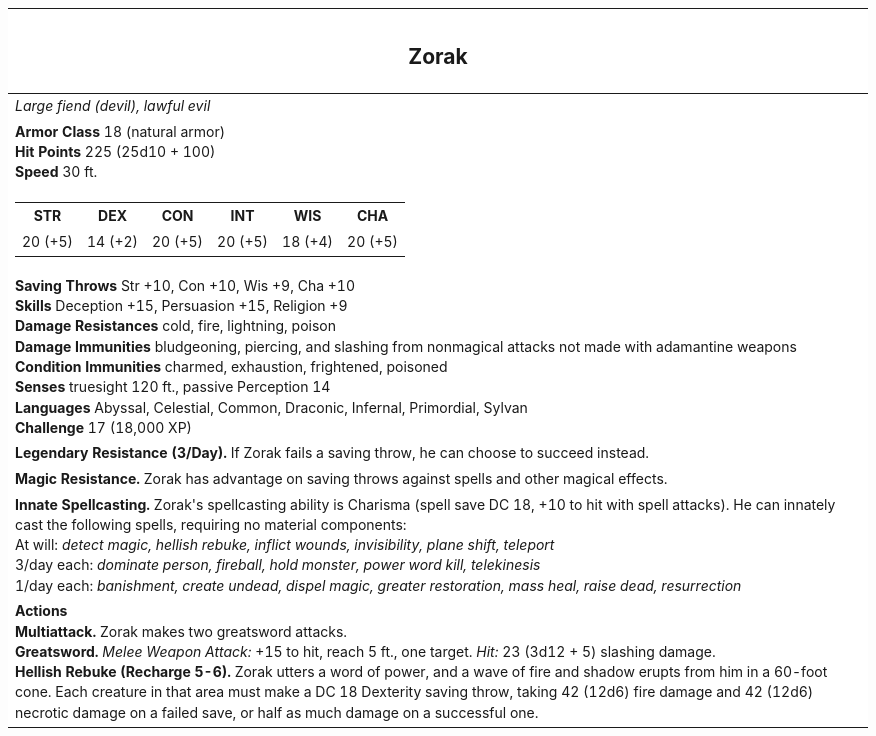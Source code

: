 | <h2>Zorak</h2> |
|------------------------------|
| *Large fiend (devil), lawful evil* |
| **Armor Class** 18 (natural armor) <br> **Hit Points** 225 (25d10 + 100) <br> **Speed** 30 ft. |
| <table><tr><th>STR</th><th>DEX</th><th>CON</th><th>INT</th><th>WIS</th><th>CHA</th></tr><tr><td>20 (+5)</td><td>14 (+2)</td><td>20 (+5)</td><td>20 (+5)</td><td>18 (+4)</td><td>20 (+5)</td></tr></table> |
| **Saving Throws** Str +10, Con +10, Wis +9, Cha +10 <br> **Skills** Deception +15, Persuasion +15, Religion +9 <br> **Damage Resistances** cold, fire, lightning, poison <br> **Damage Immunities** bludgeoning, piercing, and slashing from nonmagical attacks not made with adamantine weapons <br> **Condition Immunities** charmed, exhaustion, frightened, poisoned <br> **Senses** truesight 120 ft., passive Perception 14 <br> **Languages** Abyssal, Celestial, Common, Draconic, Infernal, Primordial, Sylvan <br> **Challenge** 17 (18,000 XP) |
| **Legendary Resistance (3/Day).** If Zorak fails a saving throw, he can choose to succeed instead. |
| **Magic Resistance.** Zorak has advantage on saving throws against spells and other magical effects. |
| **Innate Spellcasting.** Zorak's spellcasting ability is Charisma (spell save DC 18, +10 to hit with spell attacks). He can innately cast the following spells, requiring no material components: <br> At will: *detect magic, hellish rebuke, inflict wounds, invisibility, plane shift, teleport* <br> 3/day each: *dominate person, fireball, hold monster, power word kill, telekinesis* <br> 1/day each: *banishment, create undead, dispel magic, greater restoration, mass heal, raise dead, resurrection* |
| **Actions** <br> **Multiattack.** Zorak makes two greatsword attacks. <br> **Greatsword.** *Melee Weapon Attack:* +15 to hit, reach 5 ft., one target. *Hit:* 23 (3d12 + 5) slashing damage. <br> **Hellish Rebuke (Recharge 5-6).** Zorak utters a word of power, and a wave of fire and shadow erupts from him in a 60-foot cone. Each creature in that area must make a DC 18 Dexterity saving throw, taking 42 (12d6) fire damage and 42 (12d6) necrotic damage on a failed save, or half as much damage on a successful one. |

